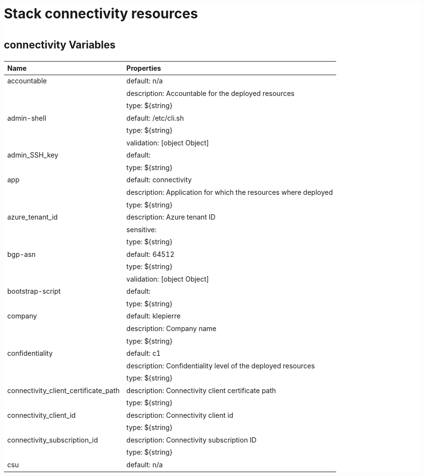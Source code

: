 # Stack connectivity resources

## connectivity Variables


| Name | Properties |
|:--------------------------------------|:--------------------------------------------------------------------|
| accountable | default: n/a |
| | description: Accountable for the deployed resources |
| | type: \$\{string\} |
| admin-shell | default: /etc/cli.sh |
| | type: \$\{string\} |
| | validation: \[object Object\] |
| admin_SSH_key | default:  |
| | type: \$\{string\} |
| app | default: connectivity |
| | description: Application for which the resources where deployed |
| | type: \$\{string\} |
| azure_tenant_id | description: Azure tenant ID |
| | sensitive:  |
| | type: \$\{string\} |
| bgp-asn | default: 64512 |
| | type: \$\{string\} |
| | validation: \[object Object\] |
| bootstrap-script | default:  |
| | type: \$\{string\} |
| company | default: klepierre |
| | description: Company name |
| | type: \$\{string\} |
| confidentiality | default: c1 |
| | description: Confidentiality level of the deployed resources |
| | type: \$\{string\} |
| connectivity_client_certificate_path | description: Connectivity client certificate path |
| | type: \$\{string\} |
| connectivity_client_id | description: Connectivity client id |
| | type: \$\{string\} |
| connectivity_subscription_id | description: Connectivity subscription ID |
| | type: \$\{string\} |
| csu | default: n/a |